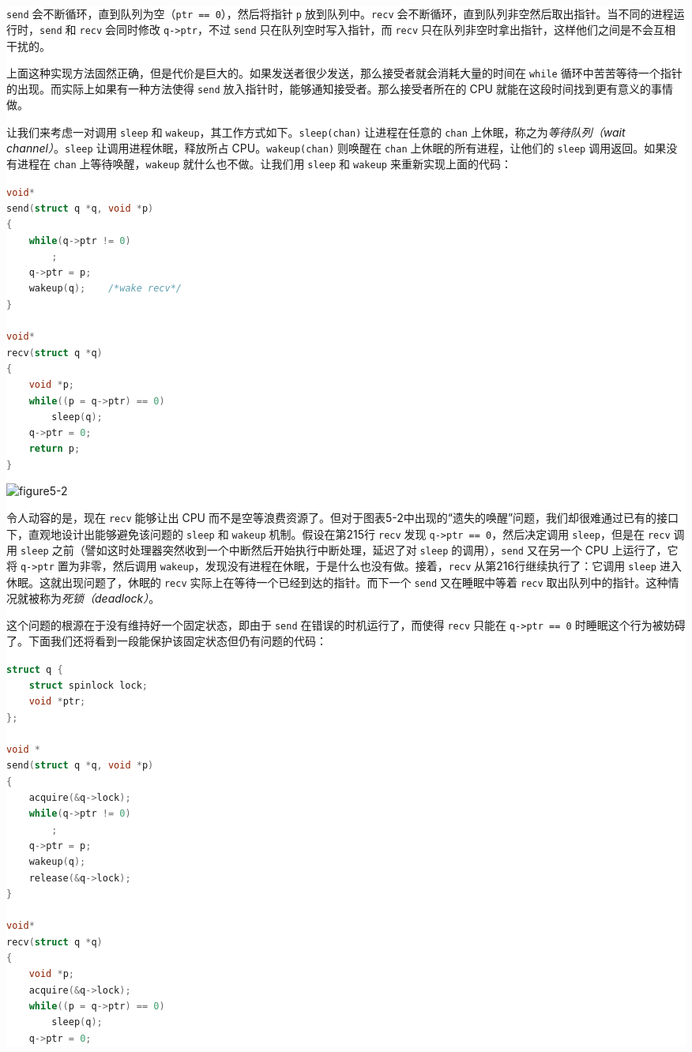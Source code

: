 `send` 会不断循环，直到队列为空（`ptr == 0`），然后将指针 `p` 放到队列中。`recv` 会不断循环，直到队列非空然后取出指针。当不同的进程运行时，`send` 和 `recv` 会同时修改 `q->ptr`，不过 `send` 只在队列空时写入指针，而 `recv` 只在队列非空时拿出指针，这样他们之间是不会互相干扰的。

上面这种实现方法固然正确，但是代价是巨大的。如果发送者很少发送，那么接受者就会消耗大量的时间在 `while` 循环中苦苦等待一个指针的出现。而实际上如果有一种方法使得 `send` 放入指针时，能够通知接受者。那么接受者所在的 CPU 就能在这段时间找到更有意义的事情做。

让我们来考虑一对调用 `sleep` 和 `wakeup`，其工作方式如下。`sleep(chan)` 让进程在任意的 `chan` 上休眠，称之为*等待队列（wait channel）*。`sleep` 让调用进程休眠，释放所占 CPU。`wakeup(chan)` 则唤醒在 `chan` 上休眠的所有进程，让他们的 `sleep` 调用返回。如果没有进程在 `chan` 上等待唤醒，`wakeup` 就什么也不做。让我们用 `sleep` 和 `wakeup` 来重新实现上面的代码：

~~~ C
void*
send(struct q *q, void *p)
{
    while(q->ptr != 0)
        ;
    q->ptr = p;
    wakeup(q);    /*wake recv*/
}

void*
recv(struct q *q)
{
    void *p;
    while((p = q->ptr) == 0)
        sleep(q);
    q->ptr = 0;
    return p;
}
~~~

![figure5-2](../pic/f5-2.png)

令人动容的是，现在 `recv` 能够让出 CPU 而不是空等浪费资源了。但对于图表5-2中出现的“遗失的唤醒”问题，我们却很难通过已有的接口下，直观地设计出能够避免该问题的 `sleep` 和 `wakeup` 机制。假设在第215行 `recv` 发现 `q->ptr == 0`，然后决定调用 `sleep`，但是在 `recv` 调用 `sleep` 之前（譬如这时处理器突然收到一个中断然后开始执行中断处理，延迟了对 `sleep` 的调用），`send` 又在另一个 CPU 上运行了，它将 `q->ptr` 置为非零，然后调用 `wakeup`，发现没有进程在休眠，于是什么也没有做。接着，`recv` 从第216行继续执行了：它调用 `sleep` 进入休眠。这就出现问题了，休眠的 `recv` 实际上在等待一个已经到达的指针。而下一个 `send` 又在睡眠中等着 `recv` 取出队列中的指针。这种情况就被称为*死锁（deadlock）*。

这个问题的根源在于没有维持好一个固定状态，即由于 `send` 在错误的时机运行了，而使得 `recv` 只能在 `q->ptr == 0` 时睡眠这个行为被妨碍了。下面我们还将看到一段能保护该固定状态但仍有问题的代码：

~~~ C
struct q {
    struct spinlock lock;
    void *ptr;
};

void *
send(struct q *q, void *p)
{
    acquire(&q->lock);
    while(q->ptr != 0)
        ;
    q->ptr = p;
    wakeup(q);
    release(&q->lock);
}

void*
recv(struct q *q)
{
    void *p;
    acquire(&q->lock);
    while((p = q->ptr) == 0)
        sleep(q);
    q->ptr = 0;
~~~